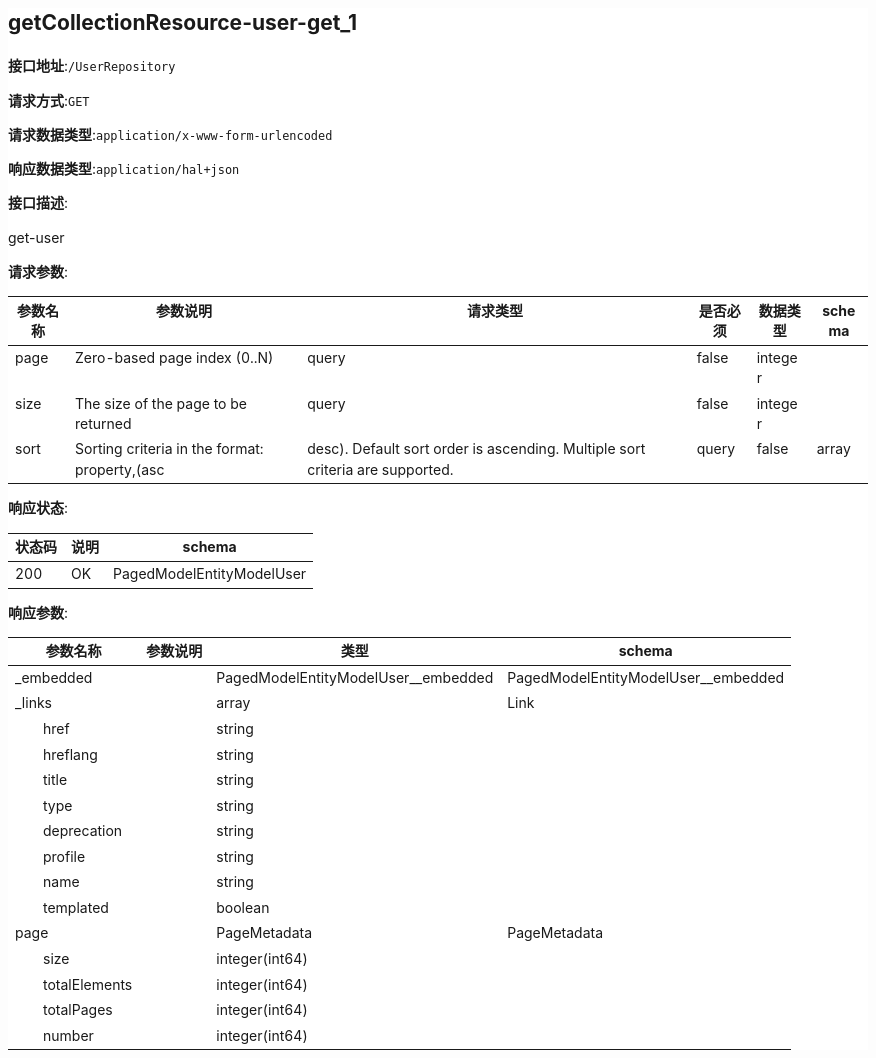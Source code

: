 
## getCollectionResource-user-get_1


**接口地址**:`/UserRepository`


**请求方式**:`GET`


**请求数据类型**:`application/x-www-form-urlencoded`


**响应数据类型**:`application/hal+json`


**接口描述**:<p>get-user</p>



**请求参数**:


| 参数名称 | 参数说明 | 请求类型    | 是否必须 | 数据类型 | schema |
| -------- | -------- | ----- | -------- | -------- | ------ |
|page|Zero-based page index (0..N)|query|false|integer||
|size|The size of the page to be returned|query|false|integer||
|sort|Sorting criteria in the format: property,(asc|desc). Default sort order is ascending. Multiple sort criteria are supported.|query|false|array|string|


**响应状态**:


| 状态码 | 说明 | schema |
| -------- | -------- | ----- | 
|200|OK|PagedModelEntityModelUser|


**响应参数**:


| 参数名称 | 参数说明 | 类型 | schema |
| -------- | -------- | ----- |----- | 
|_embedded||PagedModelEntityModelUser__embedded|PagedModelEntityModelUser__embedded|
|_links||array|Link|
|&emsp;&emsp;href||string||
|&emsp;&emsp;hreflang||string||
|&emsp;&emsp;title||string||
|&emsp;&emsp;type||string||
|&emsp;&emsp;deprecation||string||
|&emsp;&emsp;profile||string||
|&emsp;&emsp;name||string||
|&emsp;&emsp;templated||boolean||
|page||PageMetadata|PageMetadata|
|&emsp;&emsp;size||integer(int64)||
|&emsp;&emsp;totalElements||integer(int64)||
|&emsp;&emsp;totalPages||integer(int64)||
|&emsp;&emsp;number||integer(int64)||

